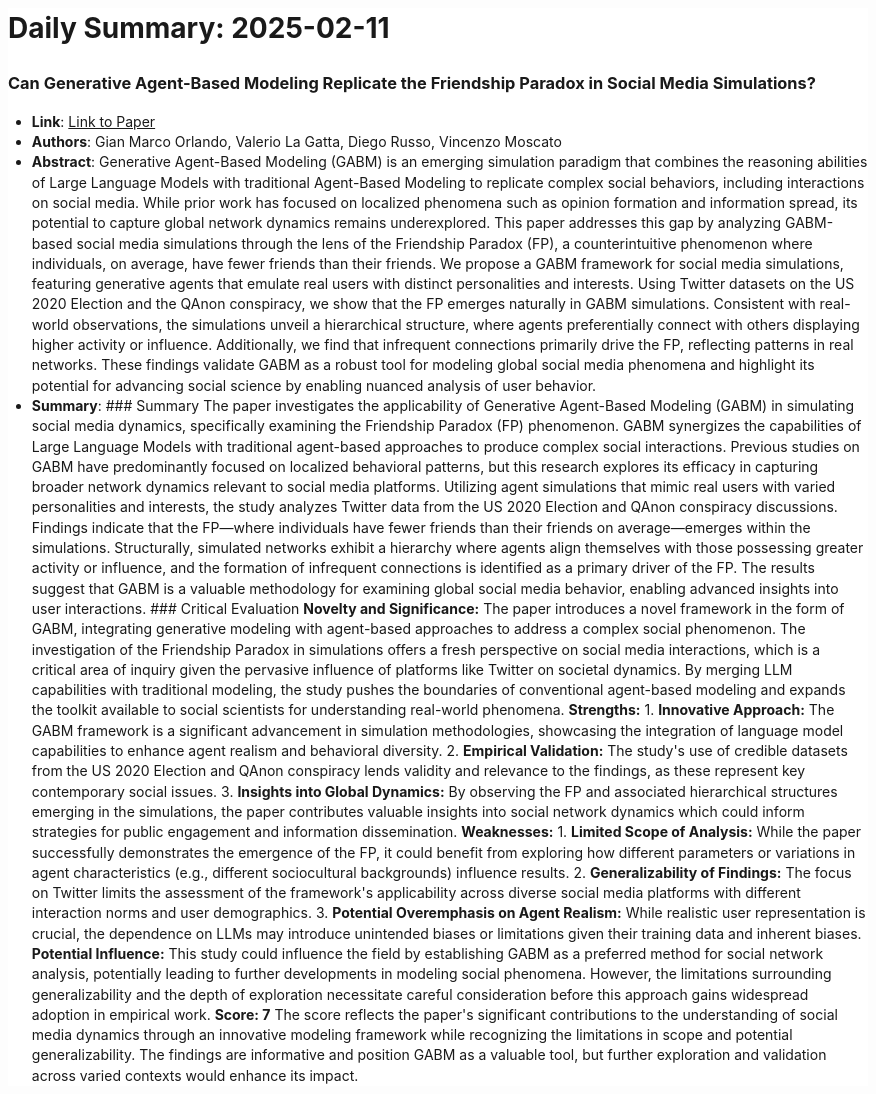 # Daily Summary: 2025-02-11

### Can Generative Agent-Based Modeling Replicate the Friendship Paradox in Social Media Simulations?
- **Link**: [Link to Paper](http://arxiv.org/abs/2502.05919v1)
- **Authors**: Gian Marco Orlando, Valerio La Gatta, Diego Russo, Vincenzo Moscato
- **Abstract**: Generative Agent-Based Modeling (GABM) is an emerging simulation paradigm that combines the reasoning abilities of Large Language Models with traditional Agent-Based Modeling to replicate complex social behaviors, including interactions on social media. While prior work has focused on localized phenomena such as opinion formation and information spread, its potential to capture global network dynamics remains underexplored. This paper addresses this gap by analyzing GABM-based social media simulations through the lens of the Friendship Paradox (FP), a counterintuitive phenomenon where individuals, on average, have fewer friends than their friends. We propose a GABM framework for social media simulations, featuring generative agents that emulate real users with distinct personalities and interests. Using Twitter datasets on the US 2020 Election and the QAnon conspiracy, we show that the FP emerges naturally in GABM simulations. Consistent with real-world observations, the simulations unveil a hierarchical structure, where agents preferentially connect with others displaying higher activity or influence. Additionally, we find that infrequent connections primarily drive the FP, reflecting patterns in real networks. These findings validate GABM as a robust tool for modeling global social media phenomena and highlight its potential for advancing social science by enabling nuanced analysis of user behavior.
- **Summary**: ### Summary The paper investigates the applicability of Generative Agent-Based Modeling (GABM) in simulating social media dynamics, specifically examining the Friendship Paradox (FP) phenomenon. GABM synergizes the capabilities of Large Language Models with traditional agent-based approaches to produce complex social interactions. Previous studies on GABM have predominantly focused on localized behavioral patterns, but this research explores its efficacy in capturing broader network dynamics relevant to social media platforms. Utilizing agent simulations that mimic real users with varied personalities and interests, the study analyzes Twitter data from the US 2020 Election and QAnon conspiracy discussions. Findings indicate that the FP—where individuals have fewer friends than their friends on average—emerges within the simulations. Structurally, simulated networks exhibit a hierarchy where agents align themselves with those possessing greater activity or influence, and the formation of infrequent connections is identified as a primary driver of the FP. The results suggest that GABM is a valuable methodology for examining global social media behavior, enabling advanced insights into user interactions. ### Critical Evaluation **Novelty and Significance:** The paper introduces a novel framework in the form of GABM, integrating generative modeling with agent-based approaches to address a complex social phenomenon. The investigation of the Friendship Paradox in simulations offers a fresh perspective on social media interactions, which is a critical area of inquiry given the pervasive influence of platforms like Twitter on societal dynamics. By merging LLM capabilities with traditional modeling, the study pushes the boundaries of conventional agent-based modeling and expands the toolkit available to social scientists for understanding real-world phenomena. **Strengths:** 1. **Innovative Approach:** The GABM framework is a significant advancement in simulation methodologies, showcasing the integration of language model capabilities to enhance agent realism and behavioral diversity.  2. **Empirical Validation:** The study's use of credible datasets from the US 2020 Election and QAnon conspiracy lends validity and relevance to the findings, as these represent key contemporary social issues. 3. **Insights into Global Dynamics:** By observing the FP and associated hierarchical structures emerging in the simulations, the paper contributes valuable insights into social network dynamics which could inform strategies for public engagement and information dissemination. **Weaknesses:** 1. **Limited Scope of Analysis:** While the paper successfully demonstrates the emergence of the FP, it could benefit from exploring how different parameters or variations in agent characteristics (e.g., different sociocultural backgrounds) influence results. 2. **Generalizability of Findings:** The focus on Twitter limits the assessment of the framework's applicability across diverse social media platforms with different interaction norms and user demographics.  3. **Potential Overemphasis on Agent Realism:** While realistic user representation is crucial, the dependence on LLMs may introduce unintended biases or limitations given their training data and inherent biases.  **Potential Influence:** This study could influence the field by establishing GABM as a preferred method for social network analysis, potentially leading to further developments in modeling social phenomena. However, the limitations surrounding generalizability and the depth of exploration necessitate careful consideration before this approach gains widespread adoption in empirical work. **Score: 7** The score reflects the paper's significant contributions to the understanding of social media dynamics through an innovative modeling framework while recognizing the limitations in scope and potential generalizability. The findings are informative and position GABM as a valuable tool, but further exploration and validation across varied contexts would enhance its impact.